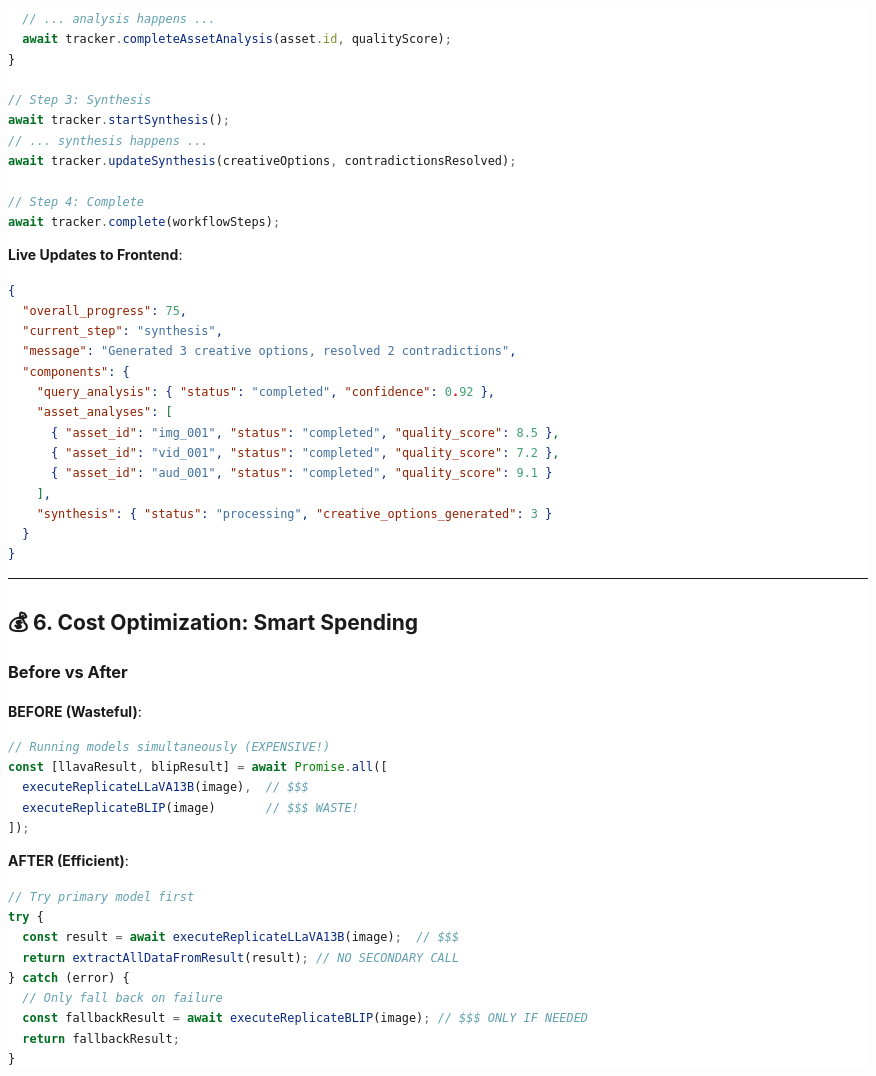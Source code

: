```typescript
  // ... analysis happens ...
  await tracker.completeAssetAnalysis(asset.id, qualityScore);
}

// Step 3: Synthesis
await tracker.startSynthesis();
// ... synthesis happens ...
await tracker.updateSynthesis(creativeOptions, contradictionsResolved);

// Step 4: Complete
await tracker.complete(workflowSteps);
```

**Live Updates to Frontend**:
```json
{
  "overall_progress": 75,
  "current_step": "synthesis", 
  "message": "Generated 3 creative options, resolved 2 contradictions",
  "components": {
    "query_analysis": { "status": "completed", "confidence": 0.92 },
    "asset_analyses": [
      { "asset_id": "img_001", "status": "completed", "quality_score": 8.5 },
      { "asset_id": "vid_001", "status": "completed", "quality_score": 7.2 },
      { "asset_id": "aud_001", "status": "completed", "quality_score": 9.1 }
    ],
    "synthesis": { "status": "processing", "creative_options_generated": 3 }
  }
}
```

---

## 💰 **6. Cost Optimization: Smart Spending**

### **Before vs After**

**BEFORE (Wasteful)**:
```typescript
// Running models simultaneously (EXPENSIVE!)
const [llavaResult, blipResult] = await Promise.all([
  executeReplicateLLaVA13B(image),  // $$$
  executeReplicateBLIP(image)       // $$$ WASTE!
]);
```

**AFTER (Efficient)**:
```typescript
// Try primary model first
try {
  const result = await executeReplicateLLaVA13B(image);  // $$$
  return extractAllDataFromResult(result); // NO SECONDARY CALL
} catch (error) {
  // Only fall back on failure
  const fallbackResult = await executeReplicateBLIP(image); // $$$ ONLY IF NEEDED
  return fallbackResult;
}
```
